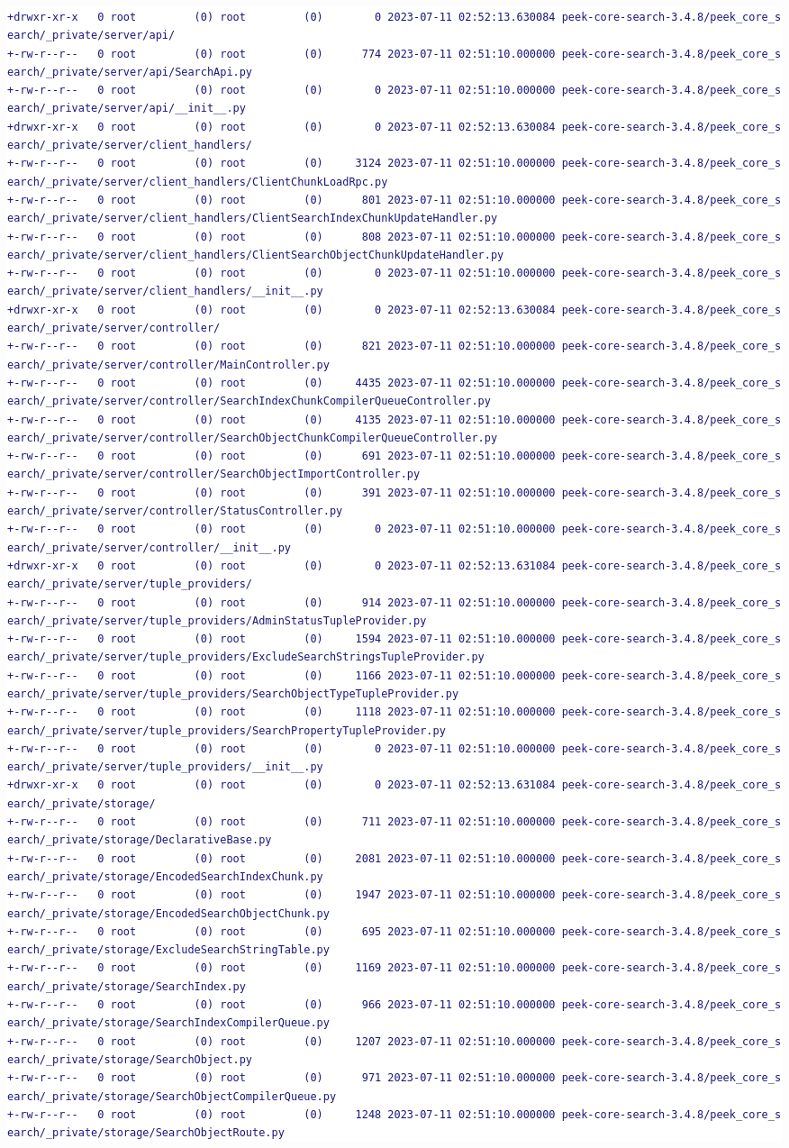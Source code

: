 ```diff
+drwxr-xr-x   0 root         (0) root         (0)        0 2023-07-11 02:52:13.630084 peek-core-search-3.4.8/peek_core_search/_private/server/api/
+-rw-r--r--   0 root         (0) root         (0)      774 2023-07-11 02:51:10.000000 peek-core-search-3.4.8/peek_core_search/_private/server/api/SearchApi.py
+-rw-r--r--   0 root         (0) root         (0)        0 2023-07-11 02:51:10.000000 peek-core-search-3.4.8/peek_core_search/_private/server/api/__init__.py
+drwxr-xr-x   0 root         (0) root         (0)        0 2023-07-11 02:52:13.630084 peek-core-search-3.4.8/peek_core_search/_private/server/client_handlers/
+-rw-r--r--   0 root         (0) root         (0)     3124 2023-07-11 02:51:10.000000 peek-core-search-3.4.8/peek_core_search/_private/server/client_handlers/ClientChunkLoadRpc.py
+-rw-r--r--   0 root         (0) root         (0)      801 2023-07-11 02:51:10.000000 peek-core-search-3.4.8/peek_core_search/_private/server/client_handlers/ClientSearchIndexChunkUpdateHandler.py
+-rw-r--r--   0 root         (0) root         (0)      808 2023-07-11 02:51:10.000000 peek-core-search-3.4.8/peek_core_search/_private/server/client_handlers/ClientSearchObjectChunkUpdateHandler.py
+-rw-r--r--   0 root         (0) root         (0)        0 2023-07-11 02:51:10.000000 peek-core-search-3.4.8/peek_core_search/_private/server/client_handlers/__init__.py
+drwxr-xr-x   0 root         (0) root         (0)        0 2023-07-11 02:52:13.630084 peek-core-search-3.4.8/peek_core_search/_private/server/controller/
+-rw-r--r--   0 root         (0) root         (0)      821 2023-07-11 02:51:10.000000 peek-core-search-3.4.8/peek_core_search/_private/server/controller/MainController.py
+-rw-r--r--   0 root         (0) root         (0)     4435 2023-07-11 02:51:10.000000 peek-core-search-3.4.8/peek_core_search/_private/server/controller/SearchIndexChunkCompilerQueueController.py
+-rw-r--r--   0 root         (0) root         (0)     4135 2023-07-11 02:51:10.000000 peek-core-search-3.4.8/peek_core_search/_private/server/controller/SearchObjectChunkCompilerQueueController.py
+-rw-r--r--   0 root         (0) root         (0)      691 2023-07-11 02:51:10.000000 peek-core-search-3.4.8/peek_core_search/_private/server/controller/SearchObjectImportController.py
+-rw-r--r--   0 root         (0) root         (0)      391 2023-07-11 02:51:10.000000 peek-core-search-3.4.8/peek_core_search/_private/server/controller/StatusController.py
+-rw-r--r--   0 root         (0) root         (0)        0 2023-07-11 02:51:10.000000 peek-core-search-3.4.8/peek_core_search/_private/server/controller/__init__.py
+drwxr-xr-x   0 root         (0) root         (0)        0 2023-07-11 02:52:13.631084 peek-core-search-3.4.8/peek_core_search/_private/server/tuple_providers/
+-rw-r--r--   0 root         (0) root         (0)      914 2023-07-11 02:51:10.000000 peek-core-search-3.4.8/peek_core_search/_private/server/tuple_providers/AdminStatusTupleProvider.py
+-rw-r--r--   0 root         (0) root         (0)     1594 2023-07-11 02:51:10.000000 peek-core-search-3.4.8/peek_core_search/_private/server/tuple_providers/ExcludeSearchStringsTupleProvider.py
+-rw-r--r--   0 root         (0) root         (0)     1166 2023-07-11 02:51:10.000000 peek-core-search-3.4.8/peek_core_search/_private/server/tuple_providers/SearchObjectTypeTupleProvider.py
+-rw-r--r--   0 root         (0) root         (0)     1118 2023-07-11 02:51:10.000000 peek-core-search-3.4.8/peek_core_search/_private/server/tuple_providers/SearchPropertyTupleProvider.py
+-rw-r--r--   0 root         (0) root         (0)        0 2023-07-11 02:51:10.000000 peek-core-search-3.4.8/peek_core_search/_private/server/tuple_providers/__init__.py
+drwxr-xr-x   0 root         (0) root         (0)        0 2023-07-11 02:52:13.631084 peek-core-search-3.4.8/peek_core_search/_private/storage/
+-rw-r--r--   0 root         (0) root         (0)      711 2023-07-11 02:51:10.000000 peek-core-search-3.4.8/peek_core_search/_private/storage/DeclarativeBase.py
+-rw-r--r--   0 root         (0) root         (0)     2081 2023-07-11 02:51:10.000000 peek-core-search-3.4.8/peek_core_search/_private/storage/EncodedSearchIndexChunk.py
+-rw-r--r--   0 root         (0) root         (0)     1947 2023-07-11 02:51:10.000000 peek-core-search-3.4.8/peek_core_search/_private/storage/EncodedSearchObjectChunk.py
+-rw-r--r--   0 root         (0) root         (0)      695 2023-07-11 02:51:10.000000 peek-core-search-3.4.8/peek_core_search/_private/storage/ExcludeSearchStringTable.py
+-rw-r--r--   0 root         (0) root         (0)     1169 2023-07-11 02:51:10.000000 peek-core-search-3.4.8/peek_core_search/_private/storage/SearchIndex.py
+-rw-r--r--   0 root         (0) root         (0)      966 2023-07-11 02:51:10.000000 peek-core-search-3.4.8/peek_core_search/_private/storage/SearchIndexCompilerQueue.py
+-rw-r--r--   0 root         (0) root         (0)     1207 2023-07-11 02:51:10.000000 peek-core-search-3.4.8/peek_core_search/_private/storage/SearchObject.py
+-rw-r--r--   0 root         (0) root         (0)      971 2023-07-11 02:51:10.000000 peek-core-search-3.4.8/peek_core_search/_private/storage/SearchObjectCompilerQueue.py
+-rw-r--r--   0 root         (0) root         (0)     1248 2023-07-11 02:51:10.000000 peek-core-search-3.4.8/peek_core_search/_private/storage/SearchObjectRoute.py
```